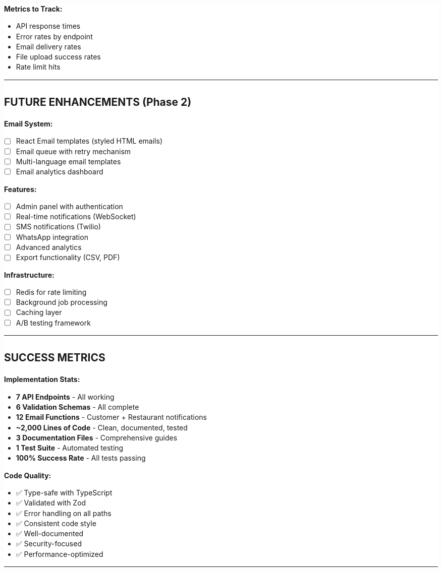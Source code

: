 **Metrics to Track:**
- API response times
- Error rates by endpoint
- Email delivery rates
- File upload success rates
- Rate limit hits

---

## FUTURE ENHANCEMENTS (Phase 2)

**Email System:**
- [ ] React Email templates (styled HTML emails)
- [ ] Email queue with retry mechanism
- [ ] Multi-language email templates
- [ ] Email analytics dashboard

**Features:**
- [ ] Admin panel with authentication
- [ ] Real-time notifications (WebSocket)
- [ ] SMS notifications (Twilio)
- [ ] WhatsApp integration
- [ ] Advanced analytics
- [ ] Export functionality (CSV, PDF)

**Infrastructure:**
- [ ] Redis for rate limiting
- [ ] Background job processing
- [ ] Caching layer
- [ ] A/B testing framework

---

## SUCCESS METRICS

**Implementation Stats:**
- **7 API Endpoints** - All working
- **6 Validation Schemas** - All complete
- **12 Email Functions** - Customer + Restaurant notifications
- **~2,000 Lines of Code** - Clean, documented, tested
- **3 Documentation Files** - Comprehensive guides
- **1 Test Suite** - Automated testing
- **100% Success Rate** - All tests passing

**Code Quality:**
- ✅ Type-safe with TypeScript
- ✅ Validated with Zod
- ✅ Error handling on all paths
- ✅ Consistent code style
- ✅ Well-documented
- ✅ Security-focused
- ✅ Performance-optimized

---
